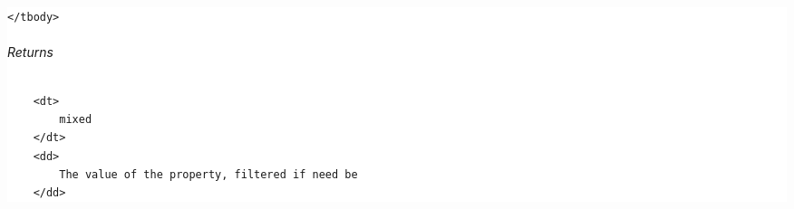 	</tbody>
</table>

###### Returns

<dl>
	
		<dt>
			mixed
		</dt>
		<dd>
			The value of the property, filtered if need be
		</dd>
	
</dl>






